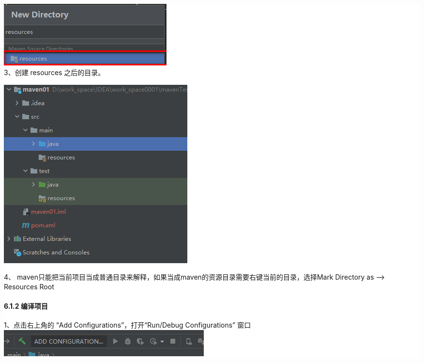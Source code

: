 ![](./static/20210122153954190.png)  
3、创建 resources 之后的目录。


![](./static/20210122154027816.png?x-oss-process=image/watermark,type_ZmFuZ3poZW5naGVpdGk,shadow_10,text_aHR0cHM6Ly9ibG9nLmNzZG4ubmV0L3dlaXhpbl80NDE5MDY2NQ==,size_16,color_FFFFFF,t_70)

4、 maven只能把当前项目当成普通目录来解释，如果当成maven的资源目录需要右键当前的目录，选择Mark Directory as --> Resources Root 
#### 6.1.2 编译项目

1、点击右上角的 “Add Configurations”，打开“Run/Debug Configurations” 窗口  
![](./static/20210122154530412.png)  